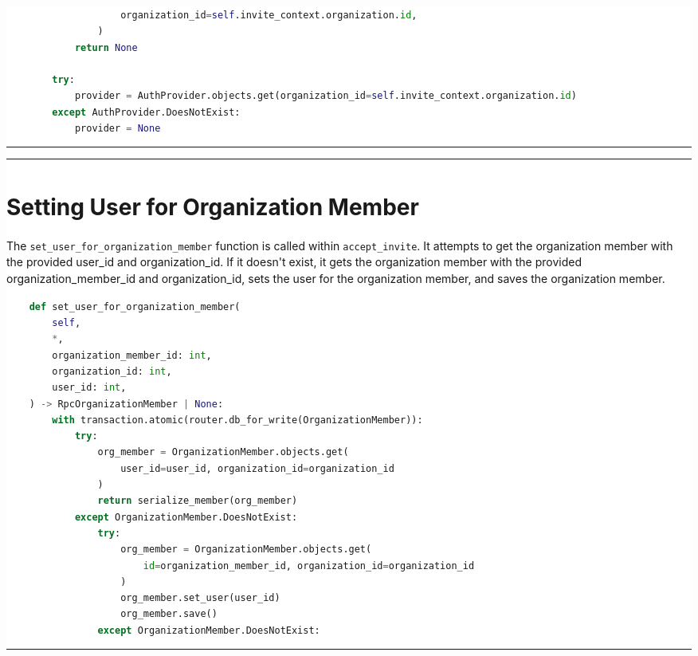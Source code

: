 ```python
                    organization_id=self.invite_context.organization.id,
                )
            return None

        try:
            provider = AuthProvider.objects.get(organization_id=self.invite_context.organization.id)
        except AuthProvider.DoesNotExist:
            provider = None

```

---

</SwmSnippet>

<SwmSnippet path="/src/sentry/organizations/services/organization/impl.py" line="293">

---

# Setting User for Organization Member

The `set_user_for_organization_member` function is called within `accept_invite`. It attempts to get the organization member with the provided user_id and organization_id. If it doesn't exist, it gets the organization member with the provided organization_member_id and organization_id, sets the user for the organization member, and saves the organization member.

```python
    def set_user_for_organization_member(
        self,
        *,
        organization_member_id: int,
        organization_id: int,
        user_id: int,
    ) -> RpcOrganizationMember | None:
        with transaction.atomic(router.db_for_write(OrganizationMember)):
            try:
                org_member = OrganizationMember.objects.get(
                    user_id=user_id, organization_id=organization_id
                )
                return serialize_member(org_member)
            except OrganizationMember.DoesNotExist:
                try:
                    org_member = OrganizationMember.objects.get(
                        id=organization_member_id, organization_id=organization_id
                    )
                    org_member.set_user(user_id)
                    org_member.save()
                except OrganizationMember.DoesNotExist:
```

---
